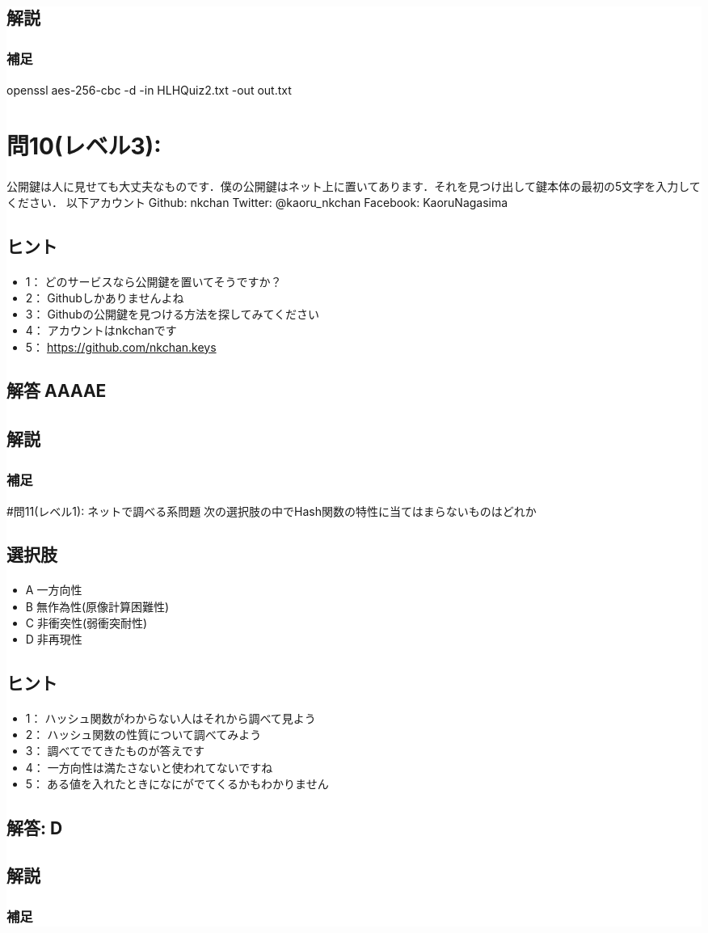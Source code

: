 ## 解説
### 補足
openssl aes-256-cbc -d -in HLHQuiz2.txt -out out.txt


# 問10(レベル3):
公開鍵は人に見せても大丈夫なものです．僕の公開鍵はネット上に置いてあります．それを見つけ出して鍵本体の最初の5文字を入力してください．
以下アカウント
Github: nkchan
Twitter: @kaoru_nkchan
Facebook: KaoruNagasima

## ヒント
* 1： どのサービスなら公開鍵を置いてそうですか？
* 2： Githubしかありませんよね
* 3： Githubの公開鍵を見つける方法を探してみてください
* 4： アカウントはnkchanです
* 5： https://github.com/nkchan.keys

## 解答 AAAAE
## 解説
### 補足



#問11(レベル1): ネットで調べる系問題
次の選択肢の中でHash関数の特性に当てはまらないものはどれか

## 選択肢
- A 一方向性 
- B 無作為性(原像計算困難性)
- C 非衝突性(弱衝突耐性)
- D 非再現性
## ヒント
* 1： ハッシュ関数がわからない人はそれから調べて見よう
* 2： ハッシュ関数の性質について調べてみよう
* 3： 調べてでてきたものが答えです
* 4： 一方向性は満たさないと使われてないですね
* 5： ある値を入れたときになにがでてくるかもわかりません
## 解答: D
## 解説
### 補足 
